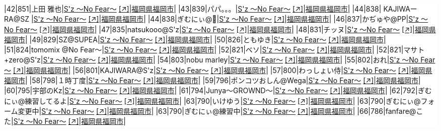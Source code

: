 |42|851|<span class="rank-name-pd"><span class="pro-icon-pd"></span>上田 雅也</span>|<a href="/darts/rank/shops/9357.html">S'z ～No Fear～</a> <a href="https://vs.phoenixdarts.com/jp/shop/shopDetailInfo/s_9357?s_seq=9357">[↗]</a>|<a href="/darts/rank/福岡県/福岡市">福岡県福岡市</a>|
|43|839|<span class="rank-name-pd">パパ。。。</span>|<a href="/darts/rank/shops/9357.html">S'z ～No Fear～</a> <a href="https://vs.phoenixdarts.com/jp/shop/shopDetailInfo/s_9357?s_seq=9357">[↗]</a>|<a href="/darts/rank/福岡県/福岡市">福岡県福岡市</a>|
|44|838|<span class="rank-name-pd"> KAJIWAーRA@SZ </span>|<a href="/darts/rank/shops/9357.html">S'z ～No Fear～</a> <a href="https://vs.phoenixdarts.com/jp/shop/shopDetailInfo/s_9357?s_seq=9357">[↗]</a>|<a href="/darts/rank/福岡県/福岡市">福岡県福岡市</a>|
|44|838|<span class="rank-name-pd">ぎむにぃ@🔰</span>|<a href="/darts/rank/shops/9357.html">S'z ～No Fear～</a> <a href="https://vs.phoenixdarts.com/jp/shop/shopDetailInfo/s_9357?s_seq=9357">[↗]</a>|<a href="/darts/rank/福岡県/福岡市">福岡県福岡市</a>|
|46|837|<span class="rank-name-pd">かぢゅや@PP</span>|<a href="/darts/rank/shops/9357.html">S'z ～No Fear～</a> <a href="https://vs.phoenixdarts.com/jp/shop/shopDetailInfo/s_9357?s_seq=9357">[↗]</a>|<a href="/darts/rank/福岡県/福岡市">福岡県福岡市</a>|
|47|835|<span class="rank-name-pd">natsukooo@S&#x27;z</span>|<a href="/darts/rank/shops/9357.html">S'z ～No Fear～</a> <a href="https://vs.phoenixdarts.com/jp/shop/shopDetailInfo/s_9357?s_seq=9357">[↗]</a>|<a href="/darts/rank/福岡県/福岡市">福岡県福岡市</a>|
|48|831|<span class="rank-name-pd">チッヌ</span>|<a href="/darts/rank/shops/9357.html">S'z ～No Fear～</a> <a href="https://vs.phoenixdarts.com/jp/shop/shopDetailInfo/s_9357?s_seq=9357">[↗]</a>|<a href="/darts/rank/福岡県/福岡市">福岡県福岡市</a>|
|49|829|<span class="rank-name-pd">SZ@SUPEA</span>|<a href="/darts/rank/shops/9357.html">S'z ～No Fear～</a> <a href="https://vs.phoenixdarts.com/jp/shop/shopDetailInfo/s_9357?s_seq=9357">[↗]</a>|<a href="/darts/rank/福岡県/福岡市">福岡県福岡市</a>|
|50|826|<span class="rank-name-pd">ともゆき</span>|<a href="/darts/rank/shops/9357.html">S'z ～No Fear～</a> <a href="https://vs.phoenixdarts.com/jp/shop/shopDetailInfo/s_9357?s_seq=9357">[↗]</a>|<a href="/darts/rank/福岡県/福岡市">福岡県福岡市</a>|
|51|824|<span class="rank-name-pd">tomomix @No Fear〜</span>|<a href="/darts/rank/shops/9357.html">S'z ～No Fear～</a> <a href="https://vs.phoenixdarts.com/jp/shop/shopDetailInfo/s_9357?s_seq=9357">[↗]</a>|<a href="/darts/rank/福岡県/福岡市">福岡県福岡市</a>|
|52|821|<span class="rank-name-pd">ベソ</span>|<a href="/darts/rank/shops/9357.html">S'z ～No Fear～</a> <a href="https://vs.phoenixdarts.com/jp/shop/shopDetailInfo/s_9357?s_seq=9357">[↗]</a>|<a href="/darts/rank/福岡県/福岡市">福岡県福岡市</a>|
|52|821|<span class="rank-name-pd">マサト+zero@S&#x27;z</span>|<a href="/darts/rank/shops/9357.html">S'z ～No Fear～</a> <a href="https://vs.phoenixdarts.com/jp/shop/shopDetailInfo/s_9357?s_seq=9357">[↗]</a>|<a href="/darts/rank/福岡県/福岡市">福岡県福岡市</a>|
|54|803|<span class="rank-name-pd">nobu marley</span>|<a href="/darts/rank/shops/9357.html">S'z ～No Fear～</a> <a href="https://vs.phoenixdarts.com/jp/shop/shopDetailInfo/s_9357?s_seq=9357">[↗]</a>|<a href="/darts/rank/福岡県/福岡市">福岡県福岡市</a>|
|55|802|<span class="rank-name-pd">おれ</span>|<a href="/darts/rank/shops/9357.html">S'z ～No Fear～</a> <a href="https://vs.phoenixdarts.com/jp/shop/shopDetailInfo/s_9357?s_seq=9357">[↗]</a>|<a href="/darts/rank/福岡県/福岡市">福岡県福岡市</a>|
|56|801|<span class="rank-name-pd">KAJIWARA@S&#x27;z</span>|<a href="/darts/rank/shops/9357.html">S'z ～No Fear～</a> <a href="https://vs.phoenixdarts.com/jp/shop/shopDetailInfo/s_9357?s_seq=9357">[↗]</a>|<a href="/darts/rank/福岡県/福岡市">福岡県福岡市</a>|
|57|800|<span class="rank-name-pd">わっしょい侍</span>|<a href="/darts/rank/shops/9357.html">S'z ～No Fear～</a> <a href="https://vs.phoenixdarts.com/jp/shop/shopDetailInfo/s_9357?s_seq=9357">[↗]</a>|<a href="/darts/rank/福岡県/福岡市">福岡県福岡市</a>|
|58|798|<span class="rank-name-pd">１時丁度</span>|<a href="/darts/rank/shops/9357.html">S'z ～No Fear～</a> <a href="https://vs.phoenixdarts.com/jp/shop/shopDetailInfo/s_9357?s_seq=9357">[↗]</a>|<a href="/darts/rank/福岡県/福岡市">福岡県福岡市</a>|
|59|796|<span class="rank-name-pd">ポンコツおしん@Wega</span>|<a href="/darts/rank/shops/9357.html">S'z ～No Fear～</a> <a href="https://vs.phoenixdarts.com/jp/shop/shopDetailInfo/s_9357?s_seq=9357">[↗]</a>|<a href="/darts/rank/福岡県/福岡市">福岡県福岡市</a>|
|60|795|<span class="rank-name-pd">宇部のKz</span>|<a href="/darts/rank/shops/9357.html">S'z ～No Fear～</a> <a href="https://vs.phoenixdarts.com/jp/shop/shopDetailInfo/s_9357?s_seq=9357">[↗]</a>|<a href="/darts/rank/福岡県/福岡市">福岡県福岡市</a>|
|61|794|<span class="rank-name-pd">Junya～GROWND～</span>|<a href="/darts/rank/shops/9357.html">S'z ～No Fear～</a> <a href="https://vs.phoenixdarts.com/jp/shop/shopDetailInfo/s_9357?s_seq=9357">[↗]</a>|<a href="/darts/rank/福岡県/福岡市">福岡県福岡市</a>|
|62|792|<span class="rank-name-pd">ぎむにぃ@練習してるよ</span>|<a href="/darts/rank/shops/9357.html">S'z ～No Fear～</a> <a href="https://vs.phoenixdarts.com/jp/shop/shopDetailInfo/s_9357?s_seq=9357">[↗]</a>|<a href="/darts/rank/福岡県/福岡市">福岡県福岡市</a>|
|63|790|<span class="rank-name-pd">いけゆう</span>|<a href="/darts/rank/shops/9357.html">S'z ～No Fear～</a> <a href="https://vs.phoenixdarts.com/jp/shop/shopDetailInfo/s_9357?s_seq=9357">[↗]</a>|<a href="/darts/rank/福岡県/福岡市">福岡県福岡市</a>|
|63|790|<span class="rank-name-pd">ぎむにぃ@フォーム変更中</span>|<a href="/darts/rank/shops/9357.html">S'z ～No Fear～</a> <a href="https://vs.phoenixdarts.com/jp/shop/shopDetailInfo/s_9357?s_seq=9357">[↗]</a>|<a href="/darts/rank/福岡県/福岡市">福岡県福岡市</a>|
|63|790|<span class="rank-name-pd">ぎむにぃ@練習中</span>|<a href="/darts/rank/shops/9357.html">S'z ～No Fear～</a> <a href="https://vs.phoenixdarts.com/jp/shop/shopDetailInfo/s_9357?s_seq=9357">[↗]</a>|<a href="/darts/rank/福岡県/福岡市">福岡県福岡市</a>|
|66|786|<span class="rank-name-pd">fanfare@こた</span>|<a href="/darts/rank/shops/9357.html">S'z ～No Fear～</a> <a href="https://vs.phoenixdarts.com/jp/shop/shopDetailInfo/s_9357?s_seq=9357">[↗]</a>|<a href="/darts/rank/福岡県/福岡市">福岡県福岡市</a>|